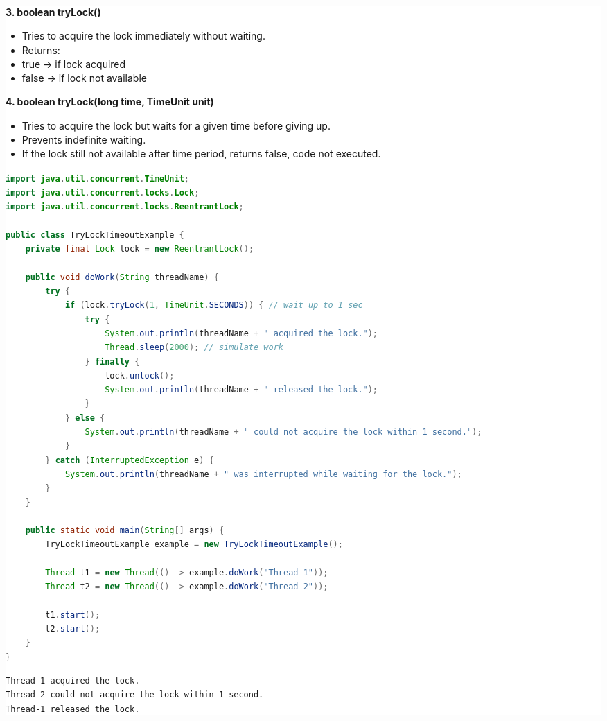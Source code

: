 **3.	boolean tryLock()**
-	Tries to acquire the lock immediately without waiting.
-	Returns:
-	true → if lock acquired
-	false → if lock not available

**4.	boolean tryLock(long time, TimeUnit unit)**
-	Tries to acquire the lock but waits for a given time before giving up.
-	Prevents indefinite waiting.
-   If the lock still not available after time period, returns false, code not executed.
```java
import java.util.concurrent.TimeUnit;
import java.util.concurrent.locks.Lock;
import java.util.concurrent.locks.ReentrantLock;

public class TryLockTimeoutExample {
    private final Lock lock = new ReentrantLock();

    public void doWork(String threadName) {
        try {
            if (lock.tryLock(1, TimeUnit.SECONDS)) { // wait up to 1 sec
                try {
                    System.out.println(threadName + " acquired the lock.");
                    Thread.sleep(2000); // simulate work
                } finally {
                    lock.unlock();
                    System.out.println(threadName + " released the lock.");
                }
            } else {
                System.out.println(threadName + " could not acquire the lock within 1 second.");
            }
        } catch (InterruptedException e) {
            System.out.println(threadName + " was interrupted while waiting for the lock.");
        }
    }

    public static void main(String[] args) {
        TryLockTimeoutExample example = new TryLockTimeoutExample();

        Thread t1 = new Thread(() -> example.doWork("Thread-1"));
        Thread t2 = new Thread(() -> example.doWork("Thread-2"));

        t1.start();
        t2.start();
    }
}
```
```text
Thread-1 acquired the lock.
Thread-2 could not acquire the lock within 1 second.
Thread-1 released the lock.
```
